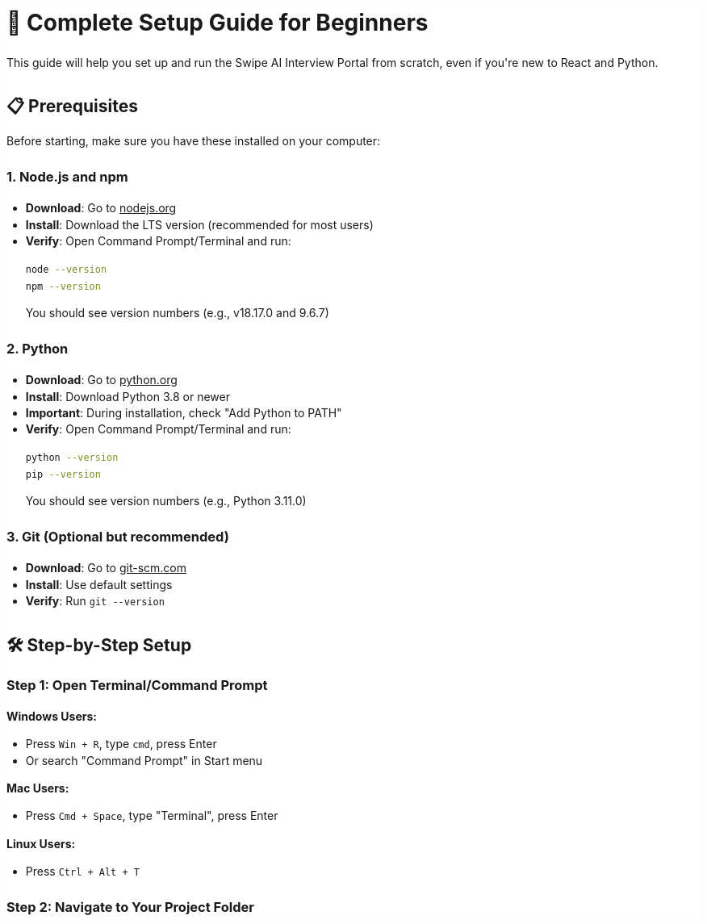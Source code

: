 # 🚀 Complete Setup Guide for Beginners

This guide will help you set up and run the Swipe AI Interview Portal from scratch, even if you're new to React and Python.

## 📋 Prerequisites

Before starting, make sure you have these installed on your computer:

### 1. Node.js and npm
- **Download**: Go to [nodejs.org](https://nodejs.org/)
- **Install**: Download the LTS version (recommended for most users)
- **Verify**: Open Command Prompt/Terminal and run:
  ```bash
  node --version
  npm --version
  ```
  You should see version numbers (e.g., v18.17.0 and 9.6.7)

### 2. Python
- **Download**: Go to [python.org](https://www.python.org/downloads/)
- **Install**: Download Python 3.8 or newer
- **Important**: During installation, check "Add Python to PATH"
- **Verify**: Open Command Prompt/Terminal and run:
  ```bash
  python --version
  pip --version
  ```
  You should see version numbers (e.g., Python 3.11.0)

### 3. Git (Optional but recommended)
- **Download**: Go to [git-scm.com](https://git-scm.com/)
- **Install**: Use default settings
- **Verify**: Run `git --version`

## 🛠️ Step-by-Step Setup

### Step 1: Open Terminal/Command Prompt

**Windows Users:**
- Press `Win + R`, type `cmd`, press Enter
- Or search "Command Prompt" in Start menu

**Mac Users:**
- Press `Cmd + Space`, type "Terminal", press Enter

**Linux Users:**
- Press `Ctrl + Alt + T`

### Step 2: Navigate to Your Project Folder
